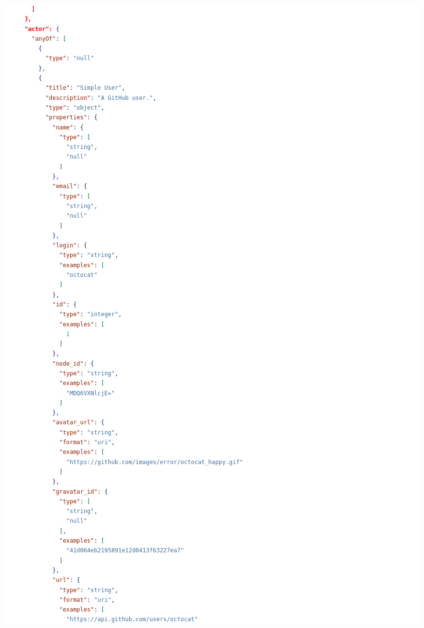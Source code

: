 ```json
        ]
      },
      "actor": {
        "anyOf": [
          {
            "type": "null"
          },
          {
            "title": "Simple User",
            "description": "A GitHub user.",
            "type": "object",
            "properties": {
              "name": {
                "type": [
                  "string",
                  "null"
                ]
              },
              "email": {
                "type": [
                  "string",
                  "null"
                ]
              },
              "login": {
                "type": "string",
                "examples": [
                  "octocat"
                ]
              },
              "id": {
                "type": "integer",
                "examples": [
                  1
                ]
              },
              "node_id": {
                "type": "string",
                "examples": [
                  "MDQ6VXNlcjE="
                ]
              },
              "avatar_url": {
                "type": "string",
                "format": "uri",
                "examples": [
                  "https://github.com/images/error/octocat_happy.gif"
                ]
              },
              "gravatar_id": {
                "type": [
                  "string",
                  "null"
                ],
                "examples": [
                  "41d064eb2195891e12d0413f63227ea7"
                ]
              },
              "url": {
                "type": "string",
                "format": "uri",
                "examples": [
                  "https://api.github.com/users/octocat"
```